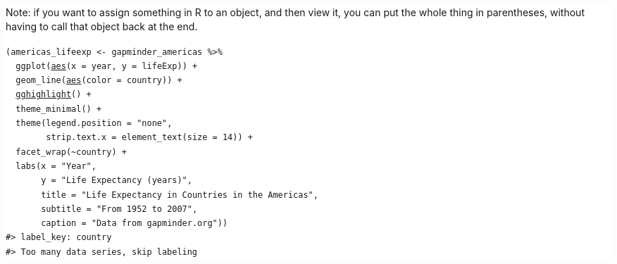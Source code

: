 Note: if you want to assign something in R to an object, and then view it, you can put the whole thing in parentheses, without having to call that object back at the end.

<div class="highlight">

<pre class='chroma'><code class='language-r' data-lang='r'><span class='o'>(</span><span class='nv'>americas_lifeexp</span> <span class='o'>&lt;-</span> <span class='nv'>gapminder_americas</span> <span class='o'>%&gt;%</span>
  <span class='nf'>ggplot</span><span class='o'>(</span><span class='nf'><a href='https://ggplot2.tidyverse.org/reference/aes.html'>aes</a></span><span class='o'>(</span>x <span class='o'>=</span> <span class='nv'>year</span>, y <span class='o'>=</span> <span class='nv'>lifeExp</span><span class='o'>)</span><span class='o'>)</span> <span class='o'>+</span>
  <span class='nf'>geom_line</span><span class='o'>(</span><span class='nf'><a href='https://ggplot2.tidyverse.org/reference/aes.html'>aes</a></span><span class='o'>(</span>color <span class='o'>=</span> <span class='nv'>country</span><span class='o'>)</span><span class='o'>)</span> <span class='o'>+</span>
  <span class='nf'><a href='https://rdrr.io/pkg/gghighlight/man/gghighlight.html'>gghighlight</a></span><span class='o'>(</span><span class='o'>)</span> <span class='o'>+</span>
  <span class='nf'>theme_minimal</span><span class='o'>(</span><span class='o'>)</span> <span class='o'>+</span>
  <span class='nf'>theme</span><span class='o'>(</span>legend.position <span class='o'>=</span> <span class='s'>"none"</span>,
        strip.text.x <span class='o'>=</span> <span class='nf'>element_text</span><span class='o'>(</span>size <span class='o'>=</span> <span class='m'>14</span><span class='o'>)</span><span class='o'>)</span> <span class='o'>+</span>
  <span class='nf'>facet_wrap</span><span class='o'>(</span><span class='o'>~</span><span class='nv'>country</span><span class='o'>)</span> <span class='o'>+</span>
  <span class='nf'>labs</span><span class='o'>(</span>x <span class='o'>=</span> <span class='s'>"Year"</span>,
       y <span class='o'>=</span> <span class='s'>"Life Expectancy (years)"</span>,
       title <span class='o'>=</span> <span class='s'>"Life Expectancy in Countries in the Americas"</span>,
       subtitle <span class='o'>=</span> <span class='s'>"From 1952 to 2007"</span>,
       caption <span class='o'>=</span> <span class='s'>"Data from gapminder.org"</span><span class='o'>)</span><span class='o'>)</span>
<span class='c'>#&gt; label_key: country</span>
<span class='c'>#&gt; Too many data series, skip labeling</span>
</code></pre>
